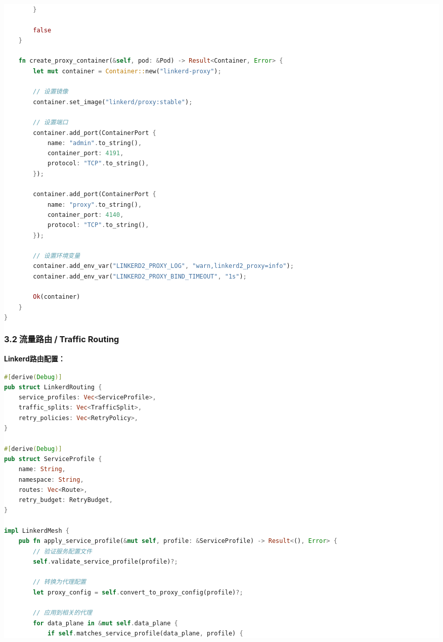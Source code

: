 ```rust
        }
        
        false
    }
    
    fn create_proxy_container(&self, pod: &Pod) -> Result<Container, Error> {
        let mut container = Container::new("linkerd-proxy");
        
        // 设置镜像
        container.set_image("linkerd/proxy:stable");
        
        // 设置端口
        container.add_port(ContainerPort {
            name: "admin".to_string(),
            container_port: 4191,
            protocol: "TCP".to_string(),
        });
        
        container.add_port(ContainerPort {
            name: "proxy".to_string(),
            container_port: 4140,
            protocol: "TCP".to_string(),
        });
        
        // 设置环境变量
        container.add_env_var("LINKERD2_PROXY_LOG", "warn,linkerd2_proxy=info");
        container.add_env_var("LINKERD2_PROXY_BIND_TIMEOUT", "1s");
        
        Ok(container)
    }
}
```

### 3.2 流量路由 / Traffic Routing

**Linkerd路由配置：**

```rust
#[derive(Debug)]
pub struct LinkerdRouting {
    service_profiles: Vec<ServiceProfile>,
    traffic_splits: Vec<TrafficSplit>,
    retry_policies: Vec<RetryPolicy>,
}

#[derive(Debug)]
pub struct ServiceProfile {
    name: String,
    namespace: String,
    routes: Vec<Route>,
    retry_budget: RetryBudget,
}

impl LinkerdMesh {
    pub fn apply_service_profile(&mut self, profile: &ServiceProfile) -> Result<(), Error> {
        // 验证服务配置文件
        self.validate_service_profile(profile)?;
        
        // 转换为代理配置
        let proxy_config = self.convert_to_proxy_config(profile)?;
        
        // 应用到相关的代理
        for data_plane in &mut self.data_plane {
            if self.matches_service_profile(data_plane, profile) {
```